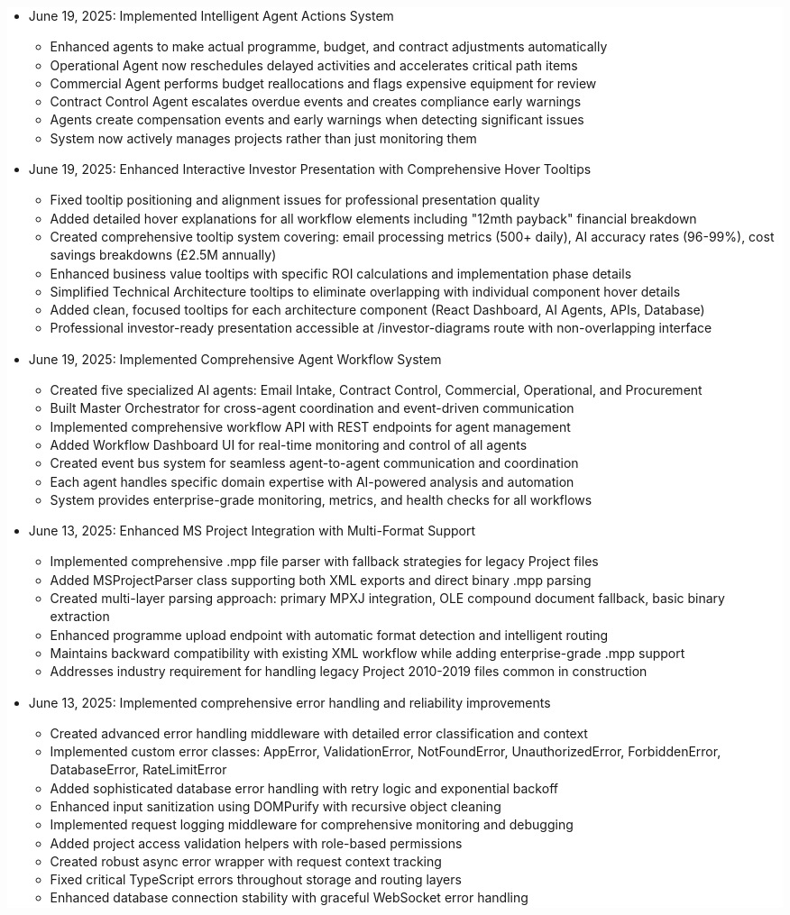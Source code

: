 - June 19, 2025: Implemented Intelligent Agent Actions System
  - Enhanced agents to make actual programme, budget, and contract adjustments automatically
  - Operational Agent now reschedules delayed activities and accelerates critical path items
  - Commercial Agent performs budget reallocations and flags expensive equipment for review
  - Contract Control Agent escalates overdue events and creates compliance early warnings
  - Agents create compensation events and early warnings when detecting significant issues
  - System now actively manages projects rather than just monitoring them

- June 19, 2025: Enhanced Interactive Investor Presentation with Comprehensive Hover Tooltips
  - Fixed tooltip positioning and alignment issues for professional presentation quality
  - Added detailed hover explanations for all workflow elements including "12mth payback" financial breakdown
  - Created comprehensive tooltip system covering: email processing metrics (500+ daily), AI accuracy rates (96-99%), cost savings breakdowns (£2.5M annually)
  - Enhanced business value tooltips with specific ROI calculations and implementation phase details
  - Simplified Technical Architecture tooltips to eliminate overlapping with individual component hover details
  - Added clean, focused tooltips for each architecture component (React Dashboard, AI Agents, APIs, Database)
  - Professional investor-ready presentation accessible at /investor-diagrams route with non-overlapping interface

- June 19, 2025: Implemented Comprehensive Agent Workflow System
  - Created five specialized AI agents: Email Intake, Contract Control, Commercial, Operational, and Procurement
  - Built Master Orchestrator for cross-agent coordination and event-driven communication
  - Implemented comprehensive workflow API with REST endpoints for agent management
  - Added Workflow Dashboard UI for real-time monitoring and control of all agents
  - Created event bus system for seamless agent-to-agent communication and coordination
  - Each agent handles specific domain expertise with AI-powered analysis and automation
  - System provides enterprise-grade monitoring, metrics, and health checks for all workflows

- June 13, 2025: Enhanced MS Project Integration with Multi-Format Support
  - Implemented comprehensive .mpp file parser with fallback strategies for legacy Project files
  - Added MSProjectParser class supporting both XML exports and direct binary .mpp parsing
  - Created multi-layer parsing approach: primary MPXJ integration, OLE compound document fallback, basic binary extraction
  - Enhanced programme upload endpoint with automatic format detection and intelligent routing
  - Maintains backward compatibility with existing XML workflow while adding enterprise-grade .mpp support
  - Addresses industry requirement for handling legacy Project 2010-2019 files common in construction

- June 13, 2025: Implemented comprehensive error handling and reliability improvements
  - Created advanced error handling middleware with detailed error classification and context
  - Implemented custom error classes: AppError, ValidationError, NotFoundError, UnauthorizedError, ForbiddenError, DatabaseError, RateLimitError
  - Added sophisticated database error handling with retry logic and exponential backoff
  - Enhanced input sanitization using DOMPurify with recursive object cleaning
  - Implemented request logging middleware for comprehensive monitoring and debugging
  - Added project access validation helpers with role-based permissions
  - Created robust async error wrapper with request context tracking
  - Fixed critical TypeScript errors throughout storage and routing layers
  - Enhanced database connection stability with graceful WebSocket error handling
